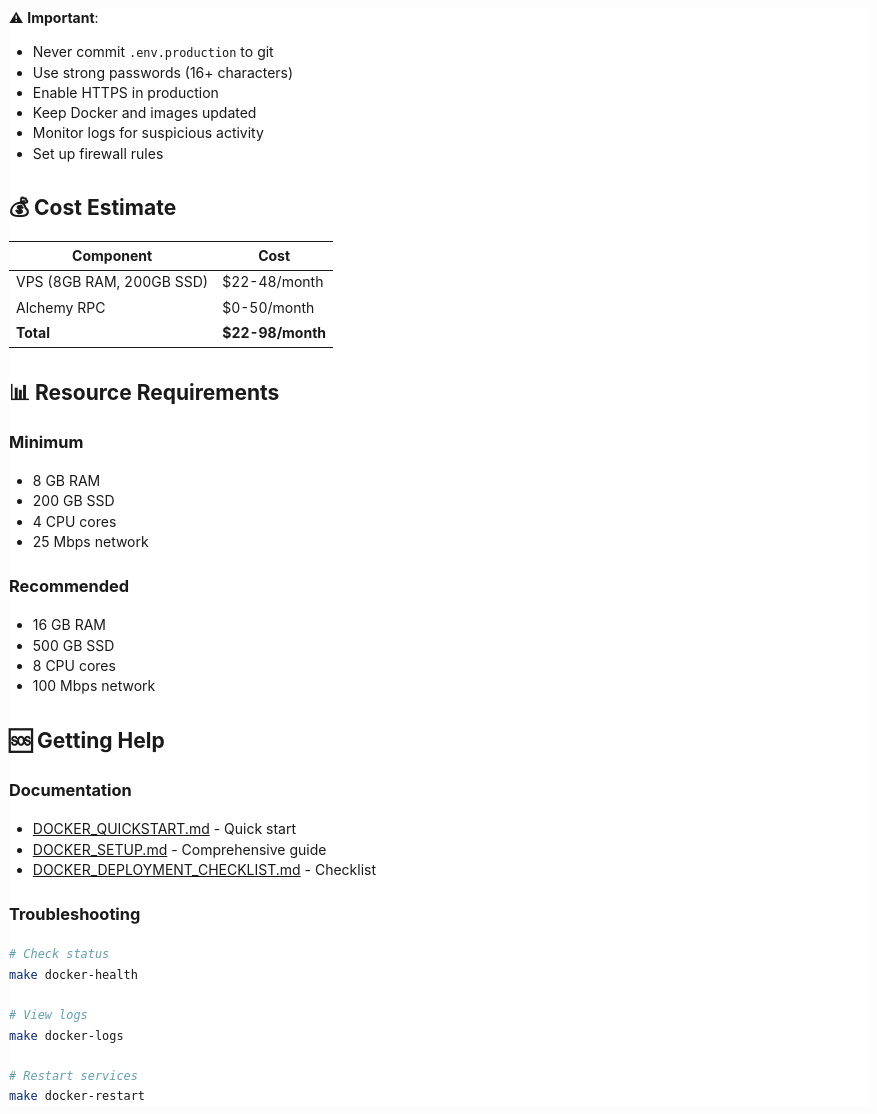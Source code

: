 ⚠️ **Important**:
- Never commit `.env.production` to git
- Use strong passwords (16+ characters)
- Enable HTTPS in production
- Keep Docker and images updated
- Monitor logs for suspicious activity
- Set up firewall rules

## 💰 Cost Estimate

| Component | Cost |
|-----------|------|
| VPS (8GB RAM, 200GB SSD) | $22-48/month |
| Alchemy RPC | $0-50/month |
| **Total** | **$22-98/month** |

## 📊 Resource Requirements

### Minimum
- 8 GB RAM
- 200 GB SSD
- 4 CPU cores
- 25 Mbps network

### Recommended
- 16 GB RAM
- 500 GB SSD
- 8 CPU cores
- 100 Mbps network

## 🆘 Getting Help

### Documentation
- [DOCKER_QUICKSTART.md](DOCKER_QUICKSTART.md) - Quick start
- [DOCKER_SETUP.md](DOCKER_SETUP.md) - Comprehensive guide
- [DOCKER_DEPLOYMENT_CHECKLIST.md](DOCKER_DEPLOYMENT_CHECKLIST.md) - Checklist

### Troubleshooting
```bash
# Check status
make docker-health

# View logs
make docker-logs

# Restart services
make docker-restart
```
